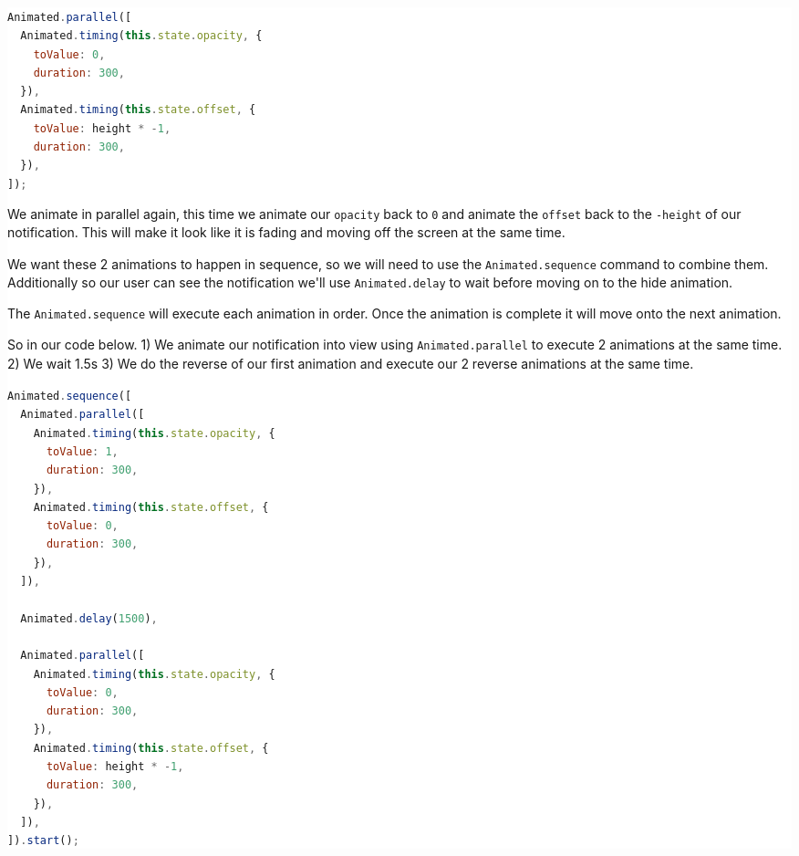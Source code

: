 ```javascript
Animated.parallel([
  Animated.timing(this.state.opacity, {
    toValue: 0,
    duration: 300,
  }),
  Animated.timing(this.state.offset, {
    toValue: height * -1,
    duration: 300,
  }),
]);
```

We animate in parallel again, this time we animate our `opacity` back to `0` and animate the `offset` back to the `-height` of our notification. This will make it look like it is fading and moving off the screen at the same time.

We want these 2 animations to happen in sequence, so we will need to use the `Animated.sequence` command to combine them. Additionally so our user can see the notification we'll use `Animated.delay` to wait before moving on to the hide animation.

The `Animated.sequence` will execute each animation in order. Once the animation is complete it will move onto the next animation.

So in our code below. 1) We animate our notification into view using `Animated.parallel` to execute 2 animations at the same time. 2) We wait 1.5s 3) We do the reverse of our first animation and execute our 2 reverse animations at the same time.

```javascript
Animated.sequence([
  Animated.parallel([
    Animated.timing(this.state.opacity, {
      toValue: 1,
      duration: 300,
    }),
    Animated.timing(this.state.offset, {
      toValue: 0,
      duration: 300,
    }),
  ]),

  Animated.delay(1500),

  Animated.parallel([
    Animated.timing(this.state.opacity, {
      toValue: 0,
      duration: 300,
    }),
    Animated.timing(this.state.offset, {
      toValue: height * -1,
      duration: 300,
    }),
  ]),
]).start();
```
